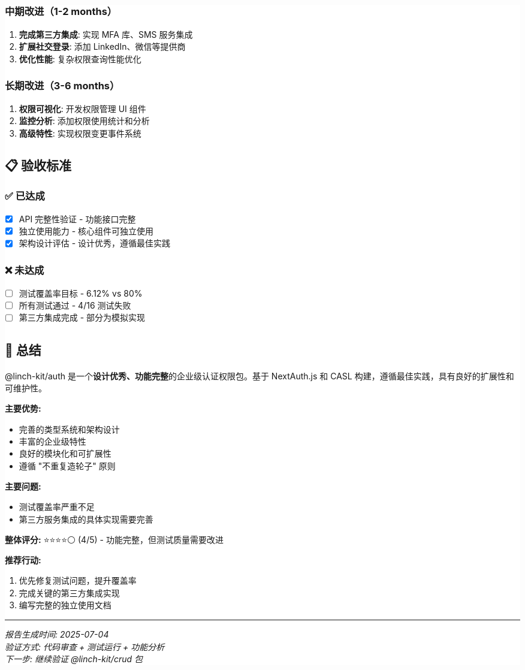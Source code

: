 ### 中期改进（1-2 months）

1. **完成第三方集成**: 实现 MFA 库、SMS 服务集成
2. **扩展社交登录**: 添加 LinkedIn、微信等提供商
3. **优化性能**: 复杂权限查询性能优化

### 长期改进（3-6 months）

1. **权限可视化**: 开发权限管理 UI 组件
2. **监控分析**: 添加权限使用统计和分析
3. **高级特性**: 实现权限变更事件系统

## 📋 验收标准

### ✅ 已达成

- [x] API 完整性验证 - 功能接口完整
- [x] 独立使用能力 - 核心组件可独立使用
- [x] 架构设计评估 - 设计优秀，遵循最佳实践

### ❌ 未达成

- [ ] 测试覆盖率目标 - 6.12% vs 80%
- [ ] 所有测试通过 - 4/16 测试失败
- [ ] 第三方集成完成 - 部分为模拟实现

## 🎯 总结

@linch-kit/auth 是一个**设计优秀、功能完整**的企业级认证权限包。基于 NextAuth.js 和 CASL 构建，遵循最佳实践，具有良好的扩展性和可维护性。

**主要优势:**

- 完善的类型系统和架构设计
- 丰富的企业级特性
- 良好的模块化和可扩展性
- 遵循 "不重复造轮子" 原则

**主要问题:**

- 测试覆盖率严重不足
- 第三方服务集成的具体实现需要完善

**整体评分:** ⭐⭐⭐⭐⚪ (4/5) - 功能完整，但测试质量需要改进

**推荐行动:**

1. 优先修复测试问题，提升覆盖率
2. 完成关键的第三方集成实现
3. 编写完整的独立使用文档

---

_报告生成时间: 2025-07-04_  
_验证方式: 代码审查 + 测试运行 + 功能分析_  
_下一步: 继续验证 @linch-kit/crud 包_
